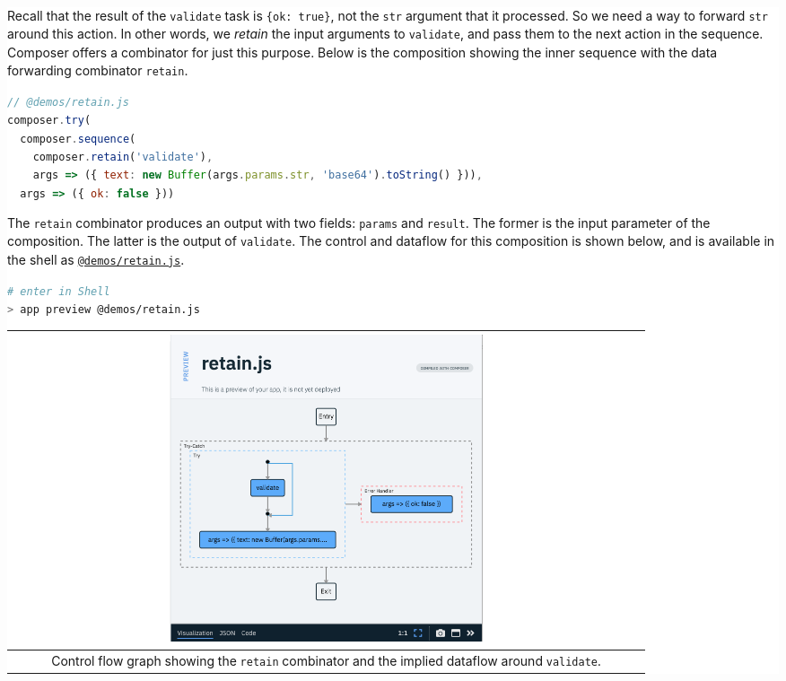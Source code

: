 Recall that the result of the `validate` task is `{ok: true}`,
not the `str` argument that it processed. So we need a way to forward
`str` around this action. In other words, we _retain_ the input
arguments to `validate`, and pass them to the next action in the
sequence.  Composer offers a combinator for just this purpose. Below
is the composition showing the inner sequence with the data forwarding
combinator `retain`.

```javascript
// @demos/retain.js
composer.try(
  composer.sequence(
    composer.retain('validate'),
    args => ({ text: new Buffer(args.params.str, 'base64').toString() })),
  args => ({ ok: false }))
```

The `retain` combinator produces an output with two fields: `params`
and `result`. The former is the input parameter of the
composition. The latter is the output of `validate`. The control and
dataflow for this composition is shown below, and is available in the
shell as
[`@demos/retain.js`](https://github.com/ibm-functions/shell/blob/master/app/demos/retain.js).

```bash
# enter in Shell
> app preview @demos/retain.js
```

|<img src="retain.png" title="retain combinator and nesting" width="50%">|
|:--:|
|Control flow graph showing the `retain` combinator and the implied dataflow around `validate`.|